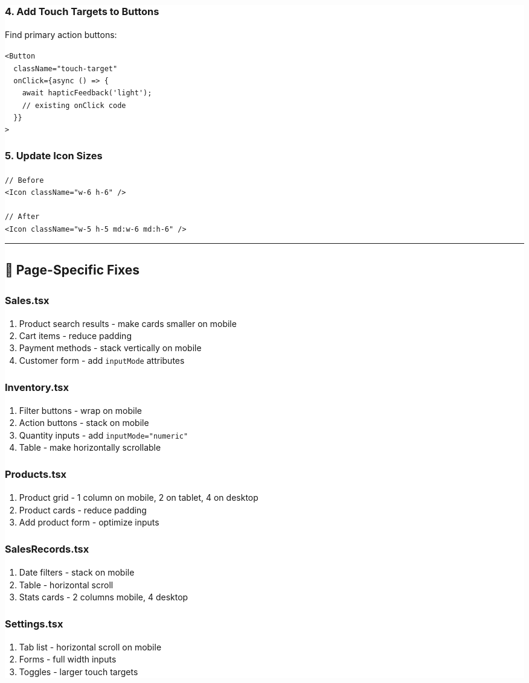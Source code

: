### **4. Add Touch Targets to Buttons**

Find primary action buttons:

```tsx
<Button 
  className="touch-target"
  onClick={async () => {
    await hapticFeedback('light');
    // existing onClick code
  }}
>
```

### **5. Update Icon Sizes**

```tsx
// Before
<Icon className="w-6 h-6" />

// After
<Icon className="w-5 h-5 md:w-6 md:h-6" />
```

---

## 📱 Page-Specific Fixes

### **Sales.tsx**
1. Product search results - make cards smaller on mobile
2. Cart items - reduce padding
3. Payment methods - stack vertically on mobile
4. Customer form - add `inputMode` attributes

### **Inventory.tsx**
1. Filter buttons - wrap on mobile
2. Action buttons - stack on mobile
3. Quantity inputs - add `inputMode="numeric"`
4. Table - make horizontally scrollable

### **Products.tsx**
1. Product grid - 1 column on mobile, 2 on tablet, 4 on desktop
2. Product cards - reduce padding
3. Add product form - optimize inputs

### **SalesRecords.tsx**
1. Date filters - stack on mobile
2. Table - horizontal scroll
3. Stats cards - 2 columns mobile, 4 desktop

### **Settings.tsx**
1. Tab list - horizontal scroll on mobile
2. Forms - full width inputs
3. Toggles - larger touch targets
